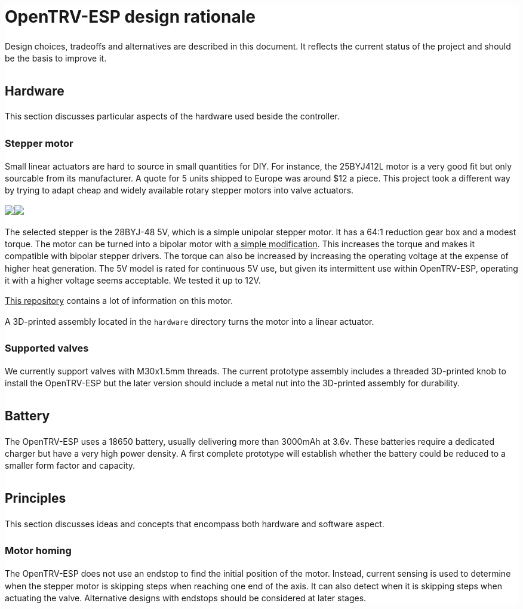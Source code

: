 # OpenTRV-ESP design rationale

Design choices, tradeoffs and alternatives are described in this document. It reflects the current status of the project and should be the basis to improve it.

## Hardware

This section discusses particular aspects of the hardware used beside the controller.

### Stepper motor

Small linear actuators are hard to source in small quantities for DIY. For instance, the 25BYJ412L motor is a very good fit but only sourcable from its manufacturer. A quote for 5 units shipped to Europe was around $12 a piece. This project took a different way by trying to adapt cheap and widely available rotary stepper motors into valve actuators.

<img src="https://github.com/mgesteiro/steppers/raw/main/media/28BYJ-48-pink-back.jpg" width="50%"><img src="https://github.com/mgesteiro/steppers/raw/main/media/28BYJ-48-pink-front.jpg" width="50%">

The selected stepper is the 28BYJ-48 5V, which is a simple unipolar stepper motor. It has a 64:1 reduction gear box and a modest torque. The motor can be turned into a bipolar motor with [a simple modification](https://ardufocus.com/howto/28byj-48-bipolar-hw-mod/). This increases the torque and makes it compatible with bipolar stepper drivers. The torque can also be increased by increasing the operating voltage at the expense of higher heat generation. The 5V model is rated for continuous 5V use, but given its intermittent use within OpenTRV-ESP, operating it with a higher voltage seems acceptable. We tested it up to 12V.

[This repository](https://github.com/mgesteiro/steppers) contains a lot of information on this motor.

A 3D-printed assembly located in the `hardware` directory turns the motor into a linear actuator.

### Supported valves

We currently support valves with M30x1.5mm threads. The current prototype assembly includes a threaded 3D-printed knob to install the OpenTRV-ESP but the later version should include a metal nut into the 3D-printed assembly for durability.

## Battery

The OpenTRV-ESP uses a 18650 battery, usually delivering more than 3000mAh at 3.6v. These batteries require a dedicated charger but have a very high power density. A first complete prototype will establish whether the battery could be reduced to a smaller form factor and capacity.

## Principles

This section discusses ideas and concepts that encompass both hardware and software aspect.

### Motor homing

The OpenTRV-ESP does not use an endstop to find the initial position of the motor. Instead, current sensing is used to determine when the stepper motor is skipping steps when reaching one end of the axis. It can also detect when it is skipping steps when actuating the valve. Alternative designs with endstops should be considered at later stages.
